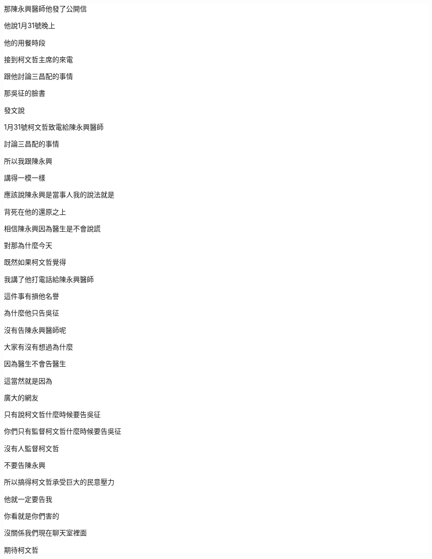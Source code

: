 那陳永興醫師他發了公開信

他說1月31號晚上

他的用餐時段

接到柯文哲主席的來電

跟他討論三昌配的事情

那吳征的臉書

發文說

1月31號柯文哲致電給陳永興醫師

討論三昌配的事情

所以我跟陳永興

講得一模一樣

應該說陳永興是當事人我的說法就是

背死在他的還原之上

相信陳永興因為醫生是不會說謊

對那為什麼今天

既然如果柯文哲覺得

我講了他打電話給陳永興醫師

這件事有損他名譽

為什麼他只告吳征

沒有告陳永興醫師呢

大家有沒有想過為什麼

因為醫生不會告醫生

這當然就是因為

廣大的網友

只有說柯文哲什麼時候要告吳征

你們只有監督柯文哲什麼時候要告吳征

沒有人監督柯文哲

不要告陳永興

所以搞得柯文哲承受巨大的民意壓力

他就一定要告我

你看就是你們害的

沒關係我們現在聊天室裡面

期待柯文哲
